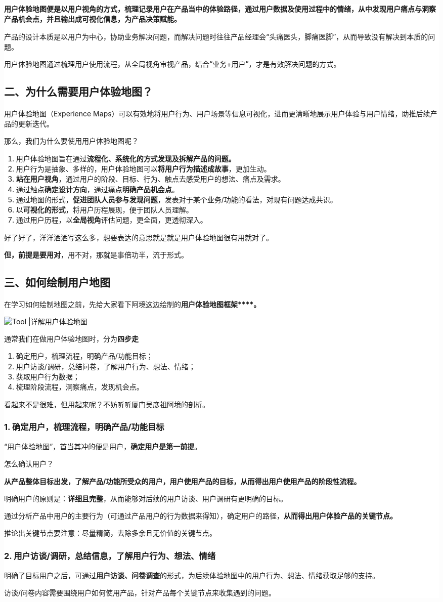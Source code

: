 **用户体验地图便是以用户视角的方式，梳理记录用户在产品当中的体验路径，通过用户数据及使用过程中的情绪，从中发现用户痛点与洞察产品机会点，并且输出成可视化信息，为产品决策赋能。**

产品的设计本质是以用户为中心，协助业务解决问题，而解决问题时往往产品经理会“头痛医头，脚痛医脚”，从而导致没有解决到本质的问题。

用户体验地图通过梳理用户使用流程，从全局视角审视产品，结合“业务+用户”，才是有效解决问题的方式。

## 二、为什么需要用户体验地图？

用户体验地图（Experience Maps）可以有效地将用户行为、用户场景等信息可视化，进而更清晰地展示用户体验与用户情绪，助推后续产品的更新迭代。

那么，我们为什么要使用用户体验地图呢？

1.  用户体验地图旨在通过**流程化、系统化的方式发现及拆解产品的问题。**
2.  用户行为是抽象、多样的，用户体验地图可以**将用户行为描述成故事**，更加生动。
3.  **站在用户视角**，通过用户的阶段、目标、行为、触点去感受用户的想法、痛点及需求。
4.  通过触点**确定设计方向**，通过痛点**明确产品机会点**。
5.  通过地图的形式，**促进团队人员参与发现问题**，发表对于某个业务/功能的看法，对现有问题达成共识。
6.  以**可视化的形式**，将用户历程展现，便于团队人员理解。
7.  通过用户历程，以**全局视角**评估问题，更全面，更透彻深入。

好了好了，洋洋洒洒写这么多，想要表达的意思就是就是用户体验地图很有用就对了。

**但，前提是要用对**，用不对，那就是事倍功半，流于形式。

## 三、如何绘制用户地图

在学习如何绘制地图之前，先给大家看下阿境这边绘制的**用户体验地图框架****。**

![Tool |详解用户体验地图](https://image.woshipm.com/wp-files/2022/04/Ueo9cv80kB9HqDXYsYOi.jpeg)

通常我们在做用户体验地图时，分为**四步走**

1.  确定用户，梳理流程，明确产品/功能目标；
2.  用户访谈/调研，总结问卷，了解用户行为、想法、情绪；
3.  获取用户行为数据；
4.  梳理阶段流程，洞察痛点，发现机会点。

看起来不是很难，但用起来呢？不妨听听厦门吴彦祖阿境的剖析。

### 1\. 确定用户，梳理流程，明确产品/功能目标

“用户体验地图”，首当其冲的便是用户，**确定用户是第一前提**。

怎么确认用户？

**从产品整体目标出发，了解产品/功能所受众的用户，用户使用产品的目标，从而得出用户使用产品的阶段性流程。**

明确用户的原则是：**详细且完整**，从而能够对后续的用户访谈、用户调研有更明确的目标。

通过分析产品中用户的主要行为（可通过产品用户的行为数据来得知），确定用户的路径，**从而得出用户体验产品的关键节点。**

推论出关键节点要注意：尽量精简，去除多余且无价值的关键节点。

### 2\. 用户访谈/调研，总结信息，了解用户行为、想法、情绪

明确了目标用户之后，可通过**用户访谈、问卷调查**的形式，为后续体验地图中的用户行为、想法、情绪获取足够的支持。

访谈/问卷内容需要围绕用户如何使用产品，针对产品每个关键节点来收集遇到的问题。
